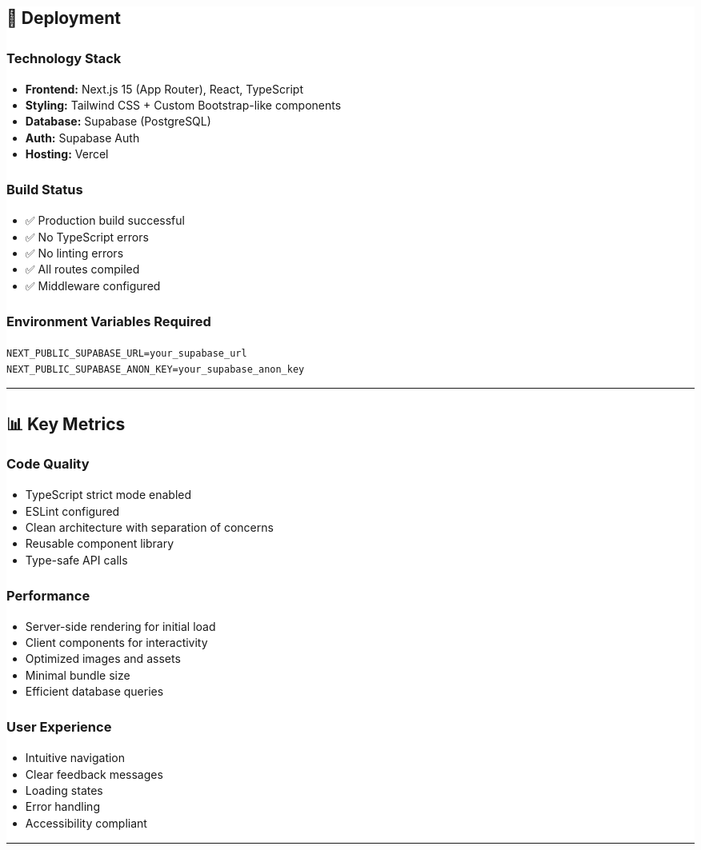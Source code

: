 
## 🚀 Deployment

### Technology Stack
- **Frontend:** Next.js 15 (App Router), React, TypeScript
- **Styling:** Tailwind CSS + Custom Bootstrap-like components
- **Database:** Supabase (PostgreSQL)
- **Auth:** Supabase Auth
- **Hosting:** Vercel

### Build Status
- ✅ Production build successful
- ✅ No TypeScript errors
- ✅ No linting errors
- ✅ All routes compiled
- ✅ Middleware configured

### Environment Variables Required
```env
NEXT_PUBLIC_SUPABASE_URL=your_supabase_url
NEXT_PUBLIC_SUPABASE_ANON_KEY=your_supabase_anon_key
```

---

## 📊 Key Metrics

### Code Quality
- TypeScript strict mode enabled
- ESLint configured
- Clean architecture with separation of concerns
- Reusable component library
- Type-safe API calls

### Performance
- Server-side rendering for initial load
- Client components for interactivity
- Optimized images and assets
- Minimal bundle size
- Efficient database queries

### User Experience
- Intuitive navigation
- Clear feedback messages
- Loading states
- Error handling
- Accessibility compliant

---
